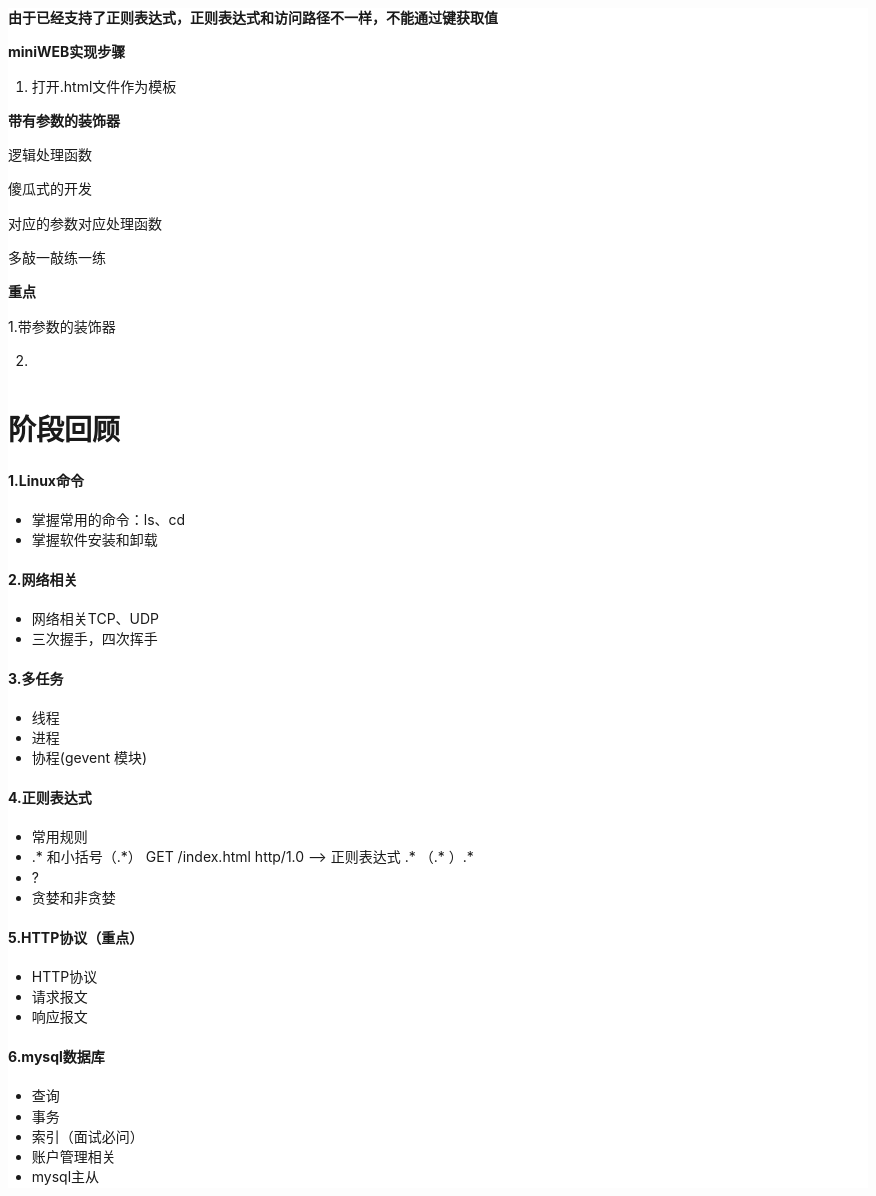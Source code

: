 **由于已经支持了正则表达式，正则表达式和访问路径不一样，不能通过键获取值**

**miniWEB实现步骤**

1. 打开.html文件作为模板



**带有参数的装饰器**

逻辑处理函数

傻瓜式的开发

对应的参数对应处理函数

多敲一敲练一练

**重点**

1.带参数的装饰器

2.

# 阶段回顾

 #### 1.Linux命令

- 掌握常用的命令：ls、cd
- 掌握软件安装和卸载

#### 2.网络相关

- 网络相关TCP、UDP
- 三次握手，四次挥手

#### 3.多任务

- 线程
- 进程
- 协程(gevent 模块)

#### 4.正则表达式

- 常用规则
- .\* 和小括号（.\*） GET /index.html http/1.0 ——> 正则表达式 .\* （.\* ）.\* 
- ? 
- 贪婪和非贪婪

#### 5.HTTP协议（重点）

- HTTP协议
- 请求报文
- 响应报文

#### 6.mysql数据库

- 查询
- 事务
- 索引（面试必问）
- 账户管理相关
- mysql主从 
